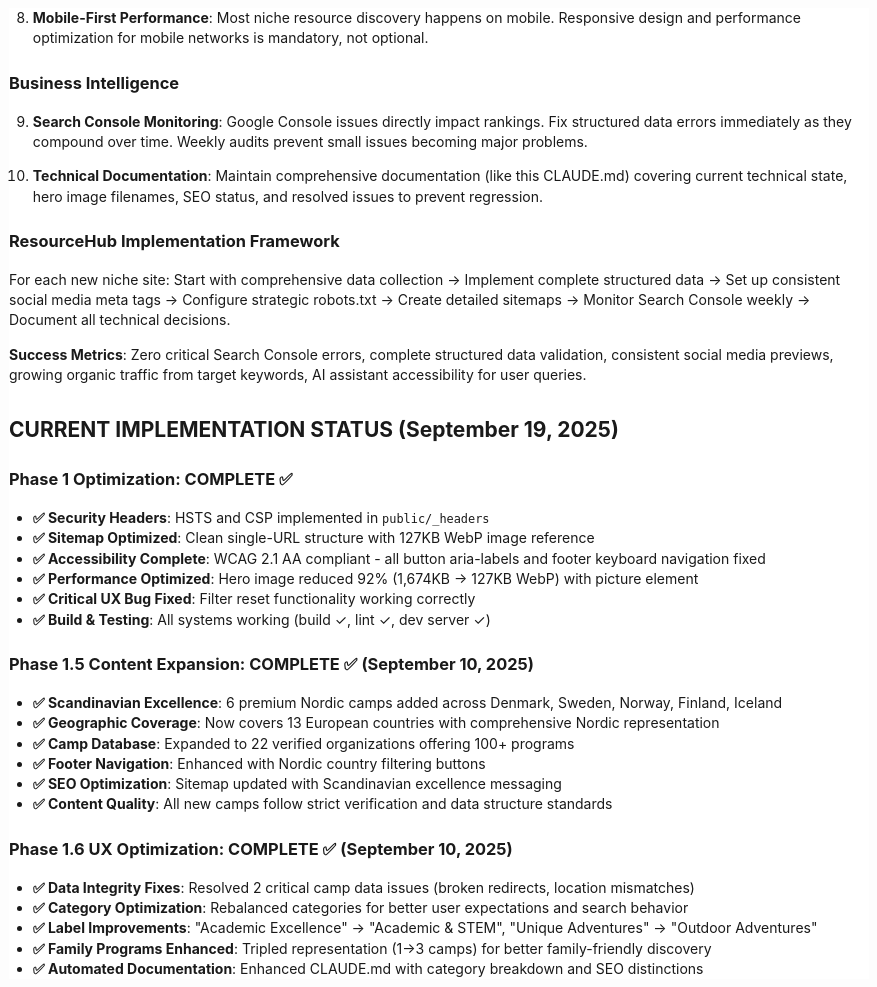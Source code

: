 8. **Mobile-First Performance**: Most niche resource discovery happens on mobile. Responsive design and performance optimization for mobile networks is mandatory, not optional.

### Business Intelligence
9. **Search Console Monitoring**: Google Console issues directly impact rankings. Fix structured data errors immediately as they compound over time. Weekly audits prevent small issues becoming major problems.

10. **Technical Documentation**: Maintain comprehensive documentation (like this CLAUDE.md) covering current technical state, hero image filenames, SEO status, and resolved issues to prevent regression.

### ResourceHub Implementation Framework
For each new niche site: Start with comprehensive data collection → Implement complete structured data → Set up consistent social media meta tags → Configure strategic robots.txt → Create detailed sitemaps → Monitor Search Console weekly → Document all technical decisions.

**Success Metrics**: Zero critical Search Console errors, complete structured data validation, consistent social media previews, growing organic traffic from target keywords, AI assistant accessibility for user queries.

## CURRENT IMPLEMENTATION STATUS (September 19, 2025)

### Phase 1 Optimization: COMPLETE ✅
- **✅ Security Headers**: HSTS and CSP implemented in `public/_headers`
- **✅ Sitemap Optimized**: Clean single-URL structure with 127KB WebP image reference
- **✅ Accessibility Complete**: WCAG 2.1 AA compliant - all button aria-labels and footer keyboard navigation fixed
- **✅ Performance Optimized**: Hero image reduced 92% (1,674KB → 127KB WebP) with picture element
- **✅ Critical UX Bug Fixed**: Filter reset functionality working correctly
- **✅ Build & Testing**: All systems working (build ✓, lint ✓, dev server ✓)

### Phase 1.5 Content Expansion: COMPLETE ✅ (September 10, 2025)
- **✅ Scandinavian Excellence**: 6 premium Nordic camps added across Denmark, Sweden, Norway, Finland, Iceland
- **✅ Geographic Coverage**: Now covers 13 European countries with comprehensive Nordic representation
- **✅ Camp Database**: Expanded to 22 verified organizations offering 100+ programs
- **✅ Footer Navigation**: Enhanced with Nordic country filtering buttons
- **✅ SEO Optimization**: Sitemap updated with Scandinavian excellence messaging
- **✅ Content Quality**: All new camps follow strict verification and data structure standards

### Phase 1.6 UX Optimization: COMPLETE ✅ (September 10, 2025)
- **✅ Data Integrity Fixes**: Resolved 2 critical camp data issues (broken redirects, location mismatches)
- **✅ Category Optimization**: Rebalanced categories for better user expectations and search behavior
- **✅ Label Improvements**: "Academic Excellence" → "Academic & STEM", "Unique Adventures" → "Outdoor Adventures"
- **✅ Family Programs Enhanced**: Tripled representation (1→3 camps) for better family-friendly discovery
- **✅ Automated Documentation**: Enhanced CLAUDE.md with category breakdown and SEO distinctions
